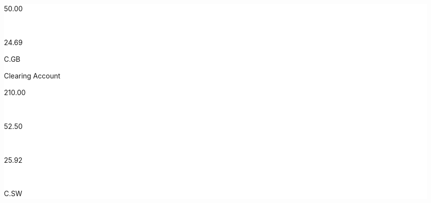 50.00

</td>
		<td>

&nbsp;

</td>
		<td>

24.69

</td>
	</tr>
	<tr>
		<td>

C.GB

</td>
		<td>

Clearing Account

</td>
		<td>

210.00

</td>
		<td>

&nbsp;

</td>
		<td>

52.50

</td>
		<td>

&nbsp;

</td>
		<td>

25.92

</td>
		<td>

&nbsp;

</td>
	</tr>
	<tr>
		<td>

C.SW
